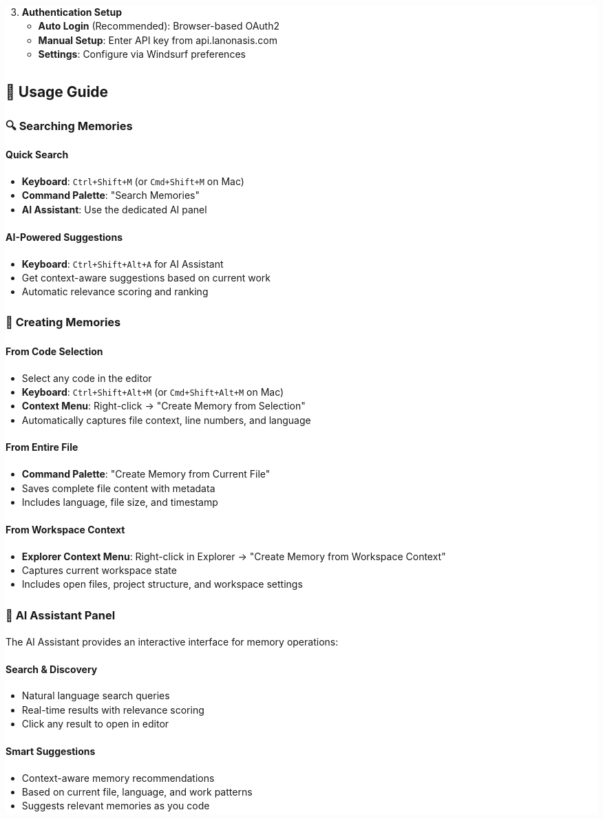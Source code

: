 3. **Authentication Setup**
   - **Auto Login** (Recommended): Browser-based OAuth2
   - **Manual Setup**: Enter API key from api.lanonasis.com
   - **Settings**: Configure via Windsurf preferences

## 🎯 Usage Guide

### 🔍 **Searching Memories**

#### Quick Search
- **Keyboard**: `Ctrl+Shift+M` (or `Cmd+Shift+M` on Mac)
- **Command Palette**: "Search Memories"
- **AI Assistant**: Use the dedicated AI panel

#### AI-Powered Suggestions
- **Keyboard**: `Ctrl+Shift+Alt+A` for AI Assistant
- Get context-aware suggestions based on current work
- Automatic relevance scoring and ranking

### 📝 **Creating Memories**

#### From Code Selection
- Select any code in the editor
- **Keyboard**: `Ctrl+Shift+Alt+M` (or `Cmd+Shift+Alt+M` on Mac)
- **Context Menu**: Right-click → "Create Memory from Selection"
- Automatically captures file context, line numbers, and language

#### From Entire File
- **Command Palette**: "Create Memory from Current File"
- Saves complete file content with metadata
- Includes language, file size, and timestamp

#### From Workspace Context
- **Explorer Context Menu**: Right-click in Explorer → "Create Memory from Workspace Context"
- Captures current workspace state
- Includes open files, project structure, and workspace settings

### 🤖 **AI Assistant Panel**

The AI Assistant provides an interactive interface for memory operations:

#### **Search & Discovery**
- Natural language search queries
- Real-time results with relevance scoring
- Click any result to open in editor

#### **Smart Suggestions**
- Context-aware memory recommendations
- Based on current file, language, and work patterns
- Suggests relevant memories as you code
